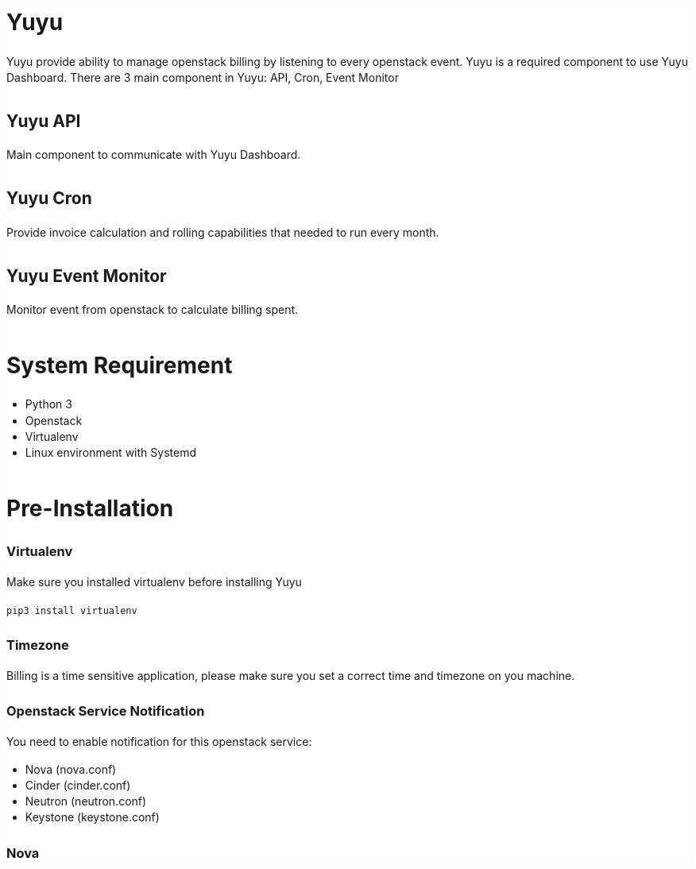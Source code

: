 # Yuyu

Yuyu provide ability to manage openstack billing by listening to every openstack event. Yuyu is a required component to use Yuyu Dashboard. There are 3 main component in Yuyu: API, Cron, Event Monitor

## Yuyu API

Main component to communicate with Yuyu Dashboard.

## Yuyu Cron

Provide invoice calculation and rolling capabilities that needed to run every month.

## Yuyu Event Monitor

Monitor event from openstack to calculate billing spent.

# System Requirement

- Python 3
- Openstack
- Virtualenv
- Linux environment with Systemd

# Pre-Installation

### Virtualenv

Make sure you installed virtualenv before installing Yuyu

```bash
pip3 install virtualenv
```

### Timezone

Billing is a time sensitive application, please make sure you set a correct time and timezone on you machine.

### Openstack Service Notification

You need to enable notification for this openstack service:

- Nova (nova.conf)
- Cinder (cinder.conf)
- Neutron (neutron.conf)
- Keystone (keystone.conf)

### Nova
